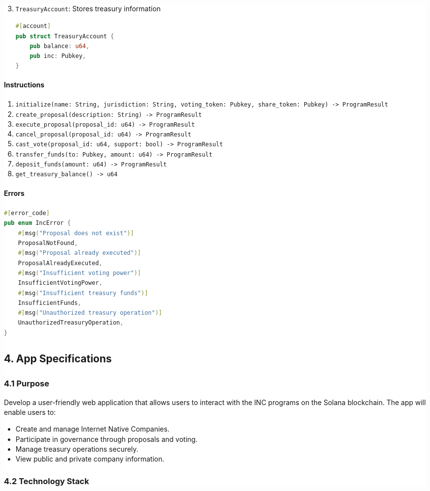 3. `TreasuryAccount`: Stores treasury information
   ```rust
   #[account]
   pub struct TreasuryAccount {
       pub balance: u64,
       pub inc: Pubkey,
   }
   ```

#### Instructions

1. `initialize(name: String, jurisdiction: String, voting_token: Pubkey, share_token: Pubkey) -> ProgramResult`
2. `create_proposal(description: String) -> ProgramResult`
3. `execute_proposal(proposal_id: u64) -> ProgramResult`
4. `cancel_proposal(proposal_id: u64) -> ProgramResult`
5. `cast_vote(proposal_id: u64, support: bool) -> ProgramResult`
6. `transfer_funds(to: Pubkey, amount: u64) -> ProgramResult`
7. `deposit_funds(amount: u64) -> ProgramResult`
8. `get_treasury_balance() -> u64`

#### Errors

```rust
#[error_code]
pub enum IncError {
    #[msg("Proposal does not exist")]
    ProposalNotFound,
    #[msg("Proposal already executed")]
    ProposalAlreadyExecuted,
    #[msg("Insufficient voting power")]
    InsufficientVotingPower,
    #[msg("Insufficient treasury funds")]
    InsufficientFunds,
    #[msg("Unauthorized treasury operation")]
    UnauthorizedTreasuryOperation,
}
```

## 4. App Specifications

### 4.1 Purpose

Develop a user-friendly web application that allows users to interact with the INC programs on the Solana blockchain. The app will enable users to:

- Create and manage Internet Native Companies.
- Participate in governance through proposals and voting.
- Manage treasury operations securely.
- View public and private company information.

### 4.2 Technology Stack
